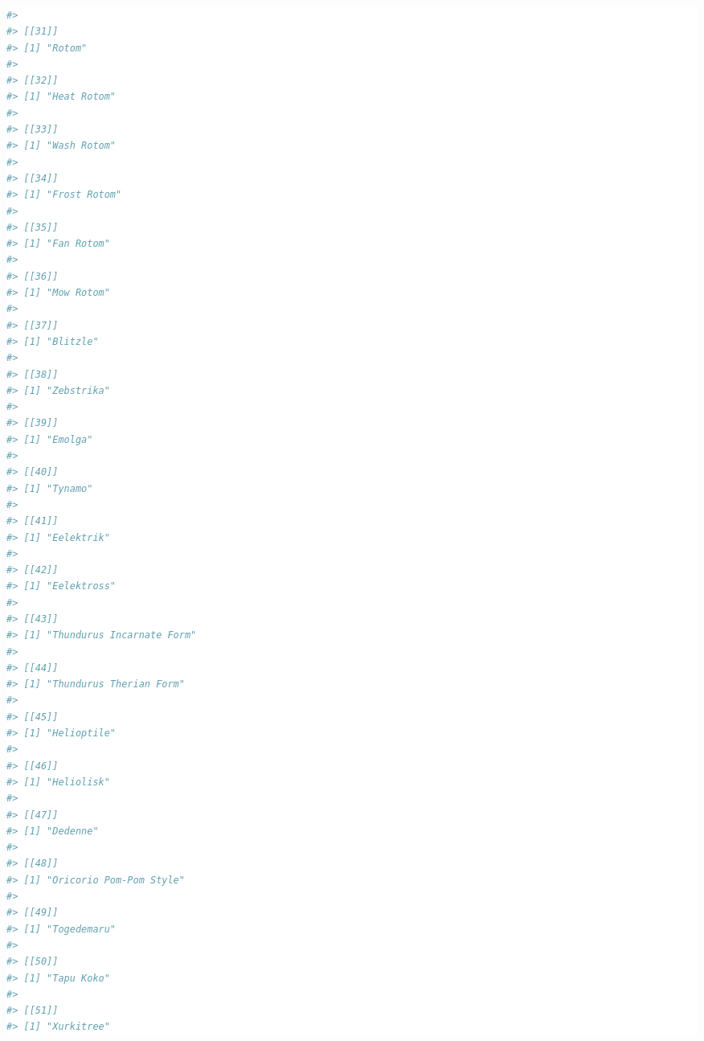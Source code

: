 ``` r
#> 
#> [[31]]
#> [1] "Rotom"
#> 
#> [[32]]
#> [1] "Heat Rotom"
#> 
#> [[33]]
#> [1] "Wash Rotom"
#> 
#> [[34]]
#> [1] "Frost Rotom"
#> 
#> [[35]]
#> [1] "Fan Rotom"
#> 
#> [[36]]
#> [1] "Mow Rotom"
#> 
#> [[37]]
#> [1] "Blitzle"
#> 
#> [[38]]
#> [1] "Zebstrika"
#> 
#> [[39]]
#> [1] "Emolga"
#> 
#> [[40]]
#> [1] "Tynamo"
#> 
#> [[41]]
#> [1] "Eelektrik"
#> 
#> [[42]]
#> [1] "Eelektross"
#> 
#> [[43]]
#> [1] "Thundurus Incarnate Form"
#> 
#> [[44]]
#> [1] "Thundurus Therian Form"
#> 
#> [[45]]
#> [1] "Helioptile"
#> 
#> [[46]]
#> [1] "Heliolisk"
#> 
#> [[47]]
#> [1] "Dedenne"
#> 
#> [[48]]
#> [1] "Oricorio Pom-Pom Style"
#> 
#> [[49]]
#> [1] "Togedemaru"
#> 
#> [[50]]
#> [1] "Tapu Koko"
#> 
#> [[51]]
#> [1] "Xurkitree"
```